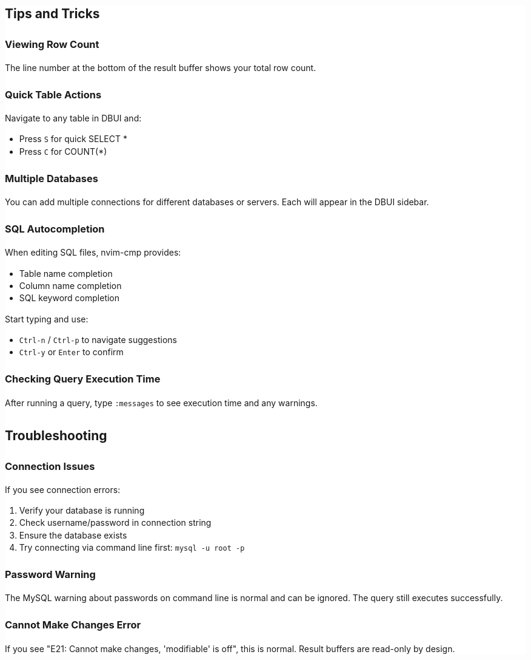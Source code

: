 ## Tips and Tricks

### Viewing Row Count

The line number at the bottom of the result buffer shows your total row count.

### Quick Table Actions

Navigate to any table in DBUI and:
- Press `S` for quick SELECT *
- Press `C` for COUNT(*)

### Multiple Databases

You can add multiple connections for different databases or servers. Each will appear in the DBUI sidebar.

### SQL Autocompletion

When editing SQL files, nvim-cmp provides:
- Table name completion
- Column name completion
- SQL keyword completion

Start typing and use:
- `Ctrl-n` / `Ctrl-p` to navigate suggestions
- `Ctrl-y` or `Enter` to confirm

### Checking Query Execution Time

After running a query, type `:messages` to see execution time and any warnings.

## Troubleshooting

### Connection Issues

If you see connection errors:
1. Verify your database is running
2. Check username/password in connection string
3. Ensure the database exists
4. Try connecting via command line first: `mysql -u root -p`

### Password Warning

The MySQL warning about passwords on command line is normal and can be ignored. The query still executes successfully.

### Cannot Make Changes Error

If you see "E21: Cannot make changes, 'modifiable' is off", this is normal. Result buffers are read-only by design.
